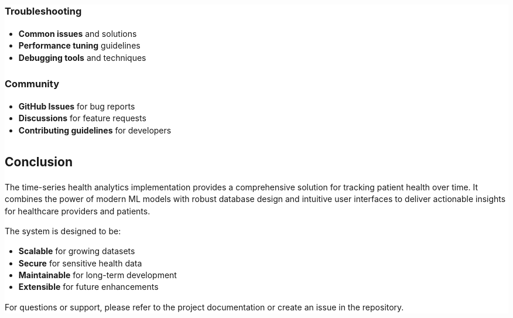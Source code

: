 ### Troubleshooting

- **Common issues** and solutions
- **Performance tuning** guidelines
- **Debugging tools** and techniques

### Community

- **GitHub Issues** for bug reports
- **Discussions** for feature requests
- **Contributing guidelines** for developers

## Conclusion

The time-series health analytics implementation provides a comprehensive solution for tracking patient health over time. It combines the power of modern ML models with robust database design and intuitive user interfaces to deliver actionable insights for healthcare providers and patients.

The system is designed to be:
- **Scalable** for growing datasets
- **Secure** for sensitive health data
- **Maintainable** for long-term development
- **Extensible** for future enhancements

For questions or support, please refer to the project documentation or create an issue in the repository.
